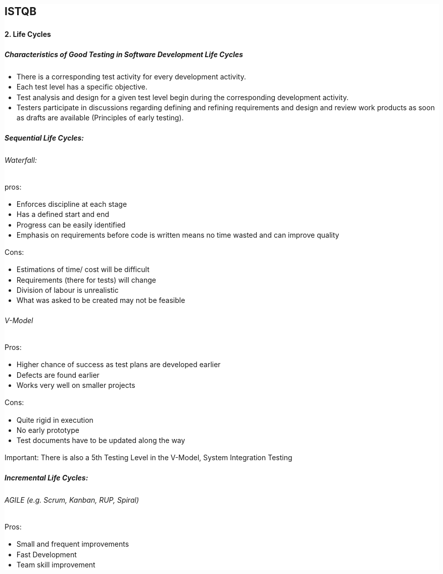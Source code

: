 ## ISTQB

#### 2. Life Cycles

##### Characteristics of Good Testing in Software Development Life Cycles

- There is a corresponding test activity for every development activity.
- Each test level has a specific objective.
- Test analysis and design for a given test level begin during the corresponding development activity.
- Testers participate in discussions regarding defining and refining requirements and design and review work products as soon as drafts are available (Principles of early testing).

##### Sequential Life Cycles:

###### Waterfall:

pros:

- Enforces discipline at each stage
- Has a defined start and end
- Progress can be easily identified
- Emphasis on requirements before code is written means no time wasted and can improve quality

Cons:

- Estimations of time/ cost will be difficult
- Requirements (there for tests) will change
- Division of labour is unrealistic
- What was asked to be created may not be feasible

###### V-Model

Pros:

- Higher chance of success as test plans are developed earlier
- Defects are found earlier
- Works very well on smaller projects

Cons:

- Quite rigid in execution
- No early prototype
- Test documents have to be updated along the way

Important: There is also a 5th Testing Level in the V-Model, System Integration Testing

##### Incremental Life Cycles:

###### AGILE (e.g. Scrum, Kanban, RUP, Spiral)

Pros:

- Small and frequent improvements
- Fast Development
- Team skill improvement
